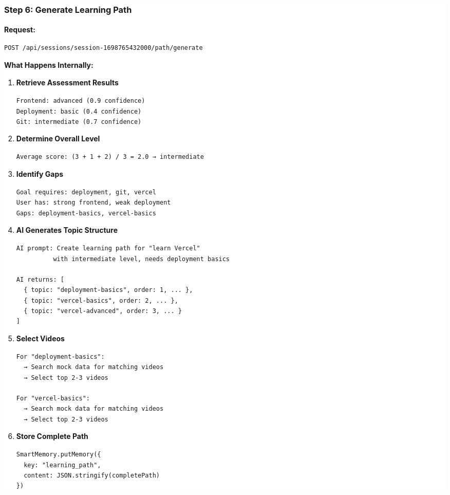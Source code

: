 
### Step 6: Generate Learning Path

**Request:**
```bash
POST /api/sessions/session-1698765432000/path/generate
```

**What Happens Internally:**
1. **Retrieve Assessment Results**
   ```
   Frontend: advanced (0.9 confidence)
   Deployment: basic (0.4 confidence)
   Git: intermediate (0.7 confidence)
   ```

2. **Determine Overall Level**
   ```
   Average score: (3 + 1 + 2) / 3 = 2.0 → intermediate
   ```

3. **Identify Gaps**
   ```
   Goal requires: deployment, git, vercel
   User has: strong frontend, weak deployment
   Gaps: deployment-basics, vercel-basics
   ```

4. **AI Generates Topic Structure**
   ```
   AI prompt: Create learning path for "learn Vercel"
             with intermediate level, needs deployment basics

   AI returns: [
     { topic: "deployment-basics", order: 1, ... },
     { topic: "vercel-basics", order: 2, ... },
     { topic: "vercel-advanced", order: 3, ... }
   ]
   ```

5. **Select Videos**
   ```
   For "deployment-basics":
     → Search mock data for matching videos
     → Select top 2-3 videos

   For "vercel-basics":
     → Search mock data for matching videos
     → Select top 2-3 videos
   ```

6. **Store Complete Path**
   ```
   SmartMemory.putMemory({
     key: "learning_path",
     content: JSON.stringify(completePath)
   })
   ```
